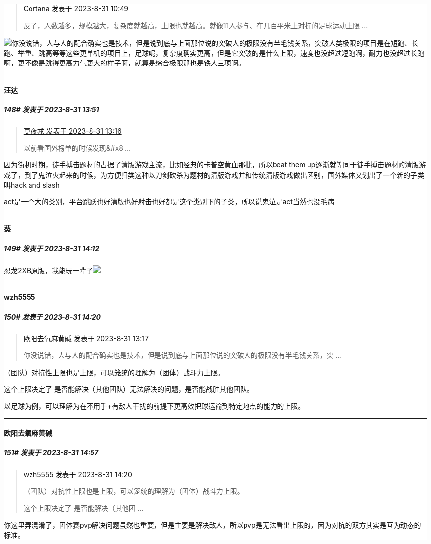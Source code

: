 <blockquote><a href="httphttps://bbs.saraba1st.com/2b/forum.php?mod=redirect&amp;goto=findpost&amp;pid=62236183&amp;ptid=2150307" target="_blank">Cortana 发表于 2023-8-31 10:49</a>

反了，人数越多，规模越大，复杂度就越高，上限也就越高。就像11人参与、在几百平米上对抗的足球运动上限 ...</blockquote>
<img src="https://static.saraba1st.com/image/smiley/face2017/018.png" referrerpolicy="no-referrer">你没说错，人与人的配合确实也是技术，但是说到底与上面那位说的突破人的极限没有半毛钱关系，突破人类极限的项目是在短跑、长跑、举重、跳高等等这些更单机的项目上，足球呢，复杂度确实更高，但是它突破的是什么上限，速度也没超过短跑啊，耐力也没超过长跑啊，更不像是跳得更高力气更大的样子啊，就算是综合极限那也是铁人三项啊。


*****

####  汪达  
##### 148#       发表于 2023-8-31 13:51

<blockquote><a href="httphttps://bbs.saraba1st.com/2b/forum.php?mod=redirect&amp;goto=findpost&amp;pid=62238395&amp;ptid=2150307" target="_blank">莫夜戎 发表于 2023-8-31 13:16</a>

以前看国外榜单的时候发现&amp;#x8 ...</blockquote>
因为街机时期，徒手搏击题材的占据了清版游戏主流，比如经典的卡普空黄血那批，所以beat them up逐渐就等同于徒手搏击题材的清版游戏了，到了鬼泣火起来的时候，为方便归类这种以刀剑砍杀为题材的清版游戏并和传统清版游戏做出区别，国外媒体又划出了一个新的子类叫hack and slash

act是一个大的类别，平台跳跃也好清版也好射击也好都是这个类别下的子类，所以说鬼泣是act当然也没毛病


*****

####  葵  
##### 149#       发表于 2023-8-31 14:12

忍龙2XB原版，我能玩一辈子<img src="https://static.saraba1st.com/image/smiley/face2017/037.png" referrerpolicy="no-referrer">


*****

####  wzh5555  
##### 150#       发表于 2023-8-31 14:20

<blockquote><a href="httphttps://bbs.saraba1st.com/2b/forum.php?mod=redirect&amp;goto=findpost&amp;pid=62238410&amp;ptid=2150307" target="_blank">欧阳去氧麻黄碱 发表于 2023-8-31 13:17</a>

你没说错，人与人的配合确实也是技术，但是说到底与上面那位说的突破人的极限没有半毛钱关系，突 ...</blockquote>
（团队）对抗性上限也是上限，可以笼统的理解为（团体）战斗力上限。

这个上限决定了 是否能解决（其他团队）无法解决的问题，是否能战胜其他团队。

以足球为例，可以理解为在不用手+有敌人干扰的前提下更高效把球运输到特定地点的能力的上限。


*****

####  欧阳去氧麻黄碱  
##### 151#       发表于 2023-8-31 14:57

<blockquote><a href="httphttps://bbs.saraba1st.com/2b/forum.php?mod=redirect&amp;goto=findpost&amp;pid=62239128&amp;ptid=2150307" target="_blank">wzh5555 发表于 2023-8-31 14:20</a>

（团队）对抗性上限也是上限，可以笼统的理解为（团体）战斗力上限。

这个上限决定了 是否能解决（其他团 ...</blockquote>
你这里弄混淆了，团体赛pvp解决问题虽然也重要，但是主要是解决敌人，所以pvp是无法看出上限的，因为对抗的双方其实是互为动态的标准。
